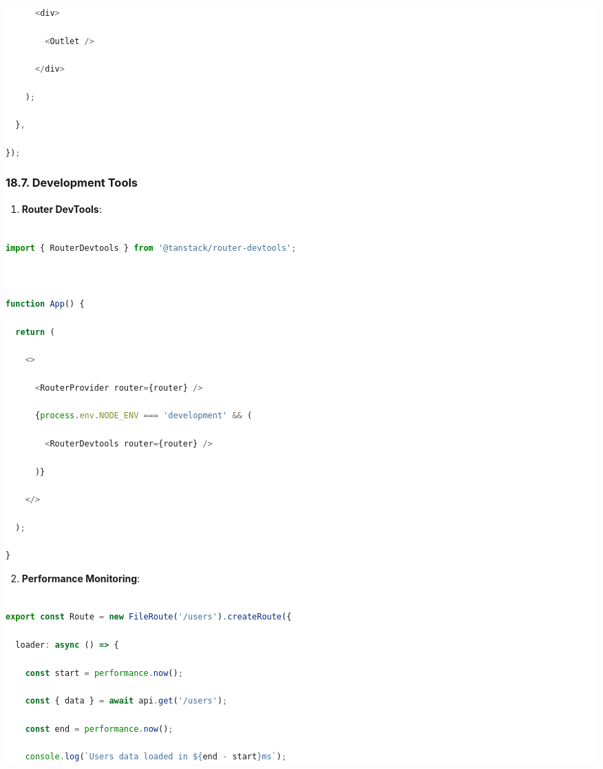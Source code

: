 ```typescript
      <div>

        <Outlet />

      </div>

    );

  },

});

```



### 18.7. Development Tools



1. **Router DevTools**:

```typescript

import { RouterDevtools } from '@tanstack/router-devtools';

  

function App() {

  return (

    <>

      <RouterProvider router={router} />

      {process.env.NODE_ENV === 'development' && (

        <RouterDevtools router={router} />

      )}

    </>

  );

}

```



2. **Performance Monitoring**:

```typescript

export const Route = new FileRoute('/users').createRoute({

  loader: async () => {

    const start = performance.now();

    const { data } = await api.get('/users');

    const end = performance.now();

    console.log(`Users data loaded in ${end - start}ms`);

```